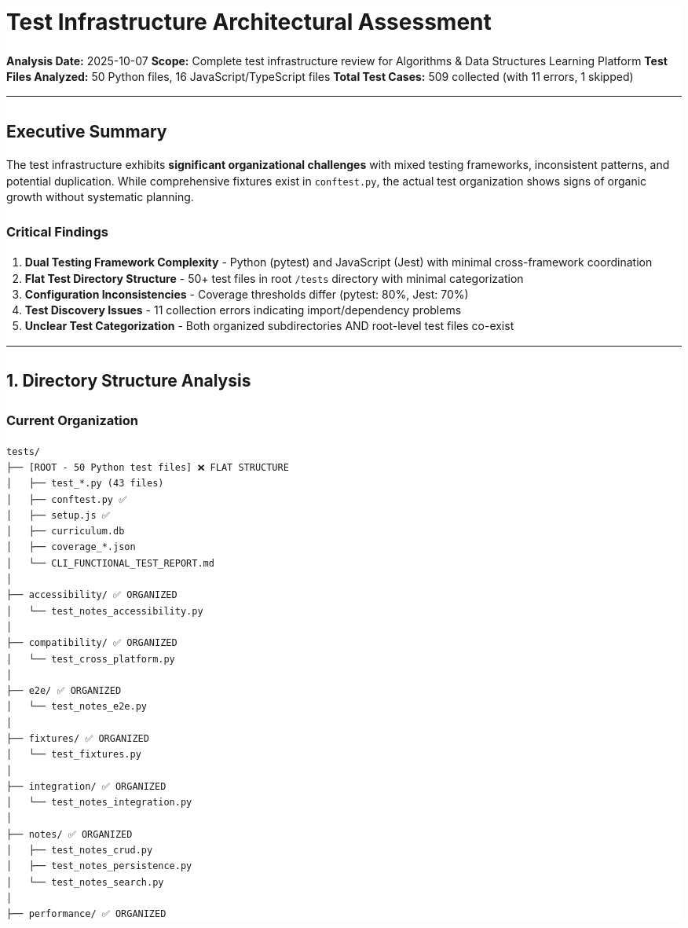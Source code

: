 # Test Infrastructure Architectural Assessment

**Analysis Date:** 2025-10-07
**Scope:** Complete test infrastructure review for Algorithms & Data Structures Learning Platform
**Test Files Analyzed:** 50 Python files, 16 JavaScript/TypeScript files
**Total Test Cases:** 509 collected (with 11 errors, 1 skipped)

---

## Executive Summary

The test infrastructure exhibits **significant organizational challenges** with mixed testing frameworks, inconsistent patterns, and potential duplication. While comprehensive fixtures exist in `conftest.py`, the actual test organization shows signs of organic growth without systematic planning.

### Critical Findings

1. **Dual Testing Framework Complexity** - Python (pytest) and JavaScript (Jest) with minimal cross-framework coordination
2. **Flat Test Directory Structure** - 50+ test files in root `/tests` directory with minimal categorization
3. **Configuration Inconsistencies** - Coverage thresholds differ (pytest: 80%, Jest: 70%)
4. **Test Discovery Issues** - 11 collection errors indicating import/dependency problems
5. **Unclear Test Categorization** - Both organized subdirectories AND root-level test files co-exist

---

## 1. Directory Structure Analysis

### Current Organization

```
tests/
├── [ROOT - 50 Python test files] ❌ FLAT STRUCTURE
│   ├── test_*.py (43 files)
│   ├── conftest.py ✅
│   ├── setup.js ✅
│   ├── curriculum.db
│   ├── coverage_*.json
│   └── CLI_FUNCTIONAL_TEST_REPORT.md
│
├── accessibility/ ✅ ORGANIZED
│   └── test_notes_accessibility.py
│
├── compatibility/ ✅ ORGANIZED
│   └── test_cross_platform.py
│
├── e2e/ ✅ ORGANIZED
│   └── test_notes_e2e.py
│
├── fixtures/ ✅ ORGANIZED
│   └── test_fixtures.py
│
├── integration/ ✅ ORGANIZED
│   └── test_notes_integration.py
│
├── notes/ ✅ ORGANIZED
│   ├── test_notes_crud.py
│   ├── test_notes_persistence.py
│   └── test_notes_search.py
│
├── performance/ ✅ ORGANIZED
```